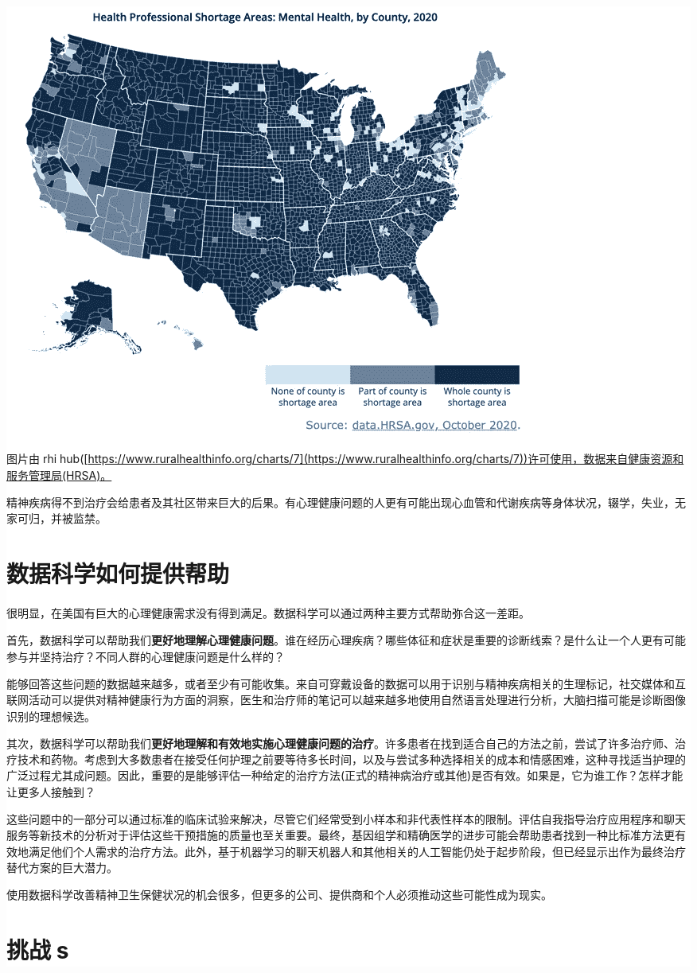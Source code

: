![](img/b8106c4c1290cde1e81ca762132f4886.png)

图片由 rhi hub([https://www.ruralhealthinfo.org/charts/7](https://www.ruralhealthinfo.org/charts/7))许可使用，数据来自健康资源和服务管理局(HRSA)。

精神疾病得不到治疗会给患者及其社区带来巨大的后果。有心理健康问题的人更有可能出现心血管和代谢疾病等身体状况，辍学，失业，无家可归，并被监禁。

# 数据科学如何提供帮助

很明显，在美国有巨大的心理健康需求没有得到满足。数据科学可以通过两种主要方式帮助弥合这一差距。

首先，数据科学可以帮助我们**更好地理解心理健康问题**。谁在经历心理疾病？哪些体征和症状是重要的诊断线索？是什么让一个人更有可能参与并坚持治疗？不同人群的心理健康问题是什么样的？

能够回答这些问题的数据越来越多，或者至少有可能收集。来自可穿戴设备的数据可以用于识别与精神疾病相关的生理标记，社交媒体和互联网活动可以提供对精神健康行为方面的洞察，医生和治疗师的笔记可以越来越多地使用自然语言处理进行分析，大脑扫描可能是诊断图像识别的理想候选。

其次，数据科学可以帮助我们**更好地理解和有效地实施心理健康问题的治疗**。许多患者在找到适合自己的方法之前，尝试了许多治疗师、治疗技术和药物。考虑到大多数患者在接受任何护理之前要等待多长时间，以及与尝试多种选择相关的成本和情感困难，这种寻找适当护理的广泛过程尤其成问题。因此，重要的是能够评估一种给定的治疗方法(正式的精神病治疗或其他)是否有效。如果是，它为谁工作？怎样才能让更多人接触到？

这些问题中的一部分可以通过标准的临床试验来解决，尽管它们经常受到小样本和非代表性样本的限制。评估自我指导治疗应用程序和聊天服务等新技术的分析对于评估这些干预措施的质量也至关重要。最终，基因组学和精确医学的进步可能会帮助患者找到一种比标准方法更有效地满足他们个人需求的治疗方法。此外，基于机器学习的聊天机器人和其他相关的人工智能仍处于起步阶段，但已经显示出作为最终治疗替代方案的巨大潜力。

使用数据科学改善精神卫生保健状况的机会很多，但更多的公司、提供商和个人必须推动这些可能性成为现实。

# **挑战** s
